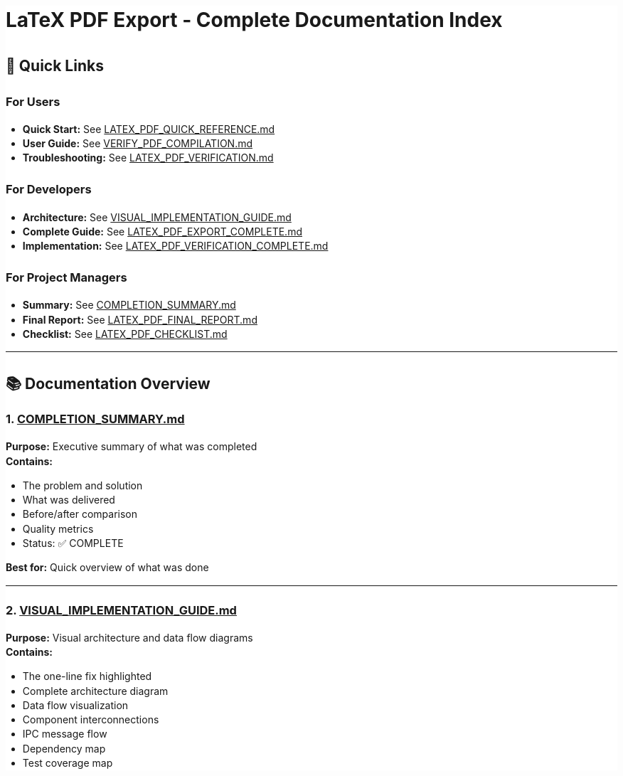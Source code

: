 # LaTeX PDF Export - Complete Documentation Index

## 🎯 Quick Links

### For Users
- **Quick Start:** See [LATEX_PDF_QUICK_REFERENCE.md](LATEX_PDF_QUICK_REFERENCE.md)
- **User Guide:** See [VERIFY_PDF_COMPILATION.md](VERIFY_PDF_COMPILATION.md)
- **Troubleshooting:** See [LATEX_PDF_VERIFICATION.md](LATEX_PDF_VERIFICATION.md)

### For Developers
- **Architecture:** See [VISUAL_IMPLEMENTATION_GUIDE.md](VISUAL_IMPLEMENTATION_GUIDE.md)
- **Complete Guide:** See [LATEX_PDF_EXPORT_COMPLETE.md](LATEX_PDF_EXPORT_COMPLETE.md)
- **Implementation:** See [LATEX_PDF_VERIFICATION_COMPLETE.md](LATEX_PDF_VERIFICATION_COMPLETE.md)

### For Project Managers
- **Summary:** See [COMPLETION_SUMMARY.md](COMPLETION_SUMMARY.md)
- **Final Report:** See [LATEX_PDF_FINAL_REPORT.md](LATEX_PDF_FINAL_REPORT.md)
- **Checklist:** See [LATEX_PDF_CHECKLIST.md](LATEX_PDF_CHECKLIST.md)

---

## 📚 Documentation Overview

### 1. [COMPLETION_SUMMARY.md](COMPLETION_SUMMARY.md)
**Purpose:** Executive summary of what was completed  
**Contains:**
- The problem and solution
- What was delivered
- Before/after comparison
- Quality metrics
- Status: ✅ COMPLETE

**Best for:** Quick overview of what was done

---

### 2. [VISUAL_IMPLEMENTATION_GUIDE.md](VISUAL_IMPLEMENTATION_GUIDE.md)
**Purpose:** Visual architecture and data flow diagrams  
**Contains:**
- The one-line fix highlighted
- Complete architecture diagram
- Data flow visualization
- Component interconnections
- IPC message flow
- Dependency map
- Test coverage map

